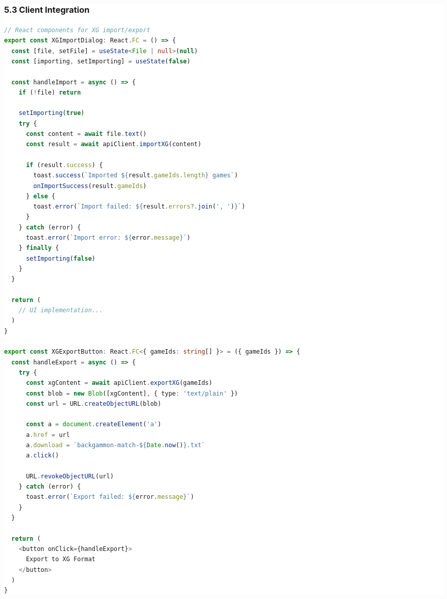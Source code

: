 ### 5.3 Client Integration

```typescript
// React components for XG import/export
export const XGImportDialog: React.FC = () => {
  const [file, setFile] = useState<File | null>(null)
  const [importing, setImporting] = useState(false)
  
  const handleImport = async () => {
    if (!file) return
    
    setImporting(true)
    try {
      const content = await file.text()
      const result = await apiClient.importXG(content)
      
      if (result.success) {
        toast.success(`Imported ${result.gameIds.length} games`)
        onImportSuccess(result.gameIds)
      } else {
        toast.error(`Import failed: ${result.errors?.join(', ')}`)
      }
    } catch (error) {
      toast.error(`Import error: ${error.message}`)
    } finally {
      setImporting(false)
    }
  }

  return (
    // UI implementation...
  )
}

export const XGExportButton: React.FC<{ gameIds: string[] }> = ({ gameIds }) => {
  const handleExport = async () => {
    try {
      const xgContent = await apiClient.exportXG(gameIds)
      const blob = new Blob([xgContent], { type: 'text/plain' })
      const url = URL.createObjectURL(blob)
      
      const a = document.createElement('a')
      a.href = url
      a.download = `backgammon-match-${Date.now()}.txt`
      a.click()
      
      URL.revokeObjectURL(url)
    } catch (error) {
      toast.error(`Export failed: ${error.message}`)
    }
  }

  return (
    <button onClick={handleExport}>
      Export to XG Format
    </button>
  )
}
```
